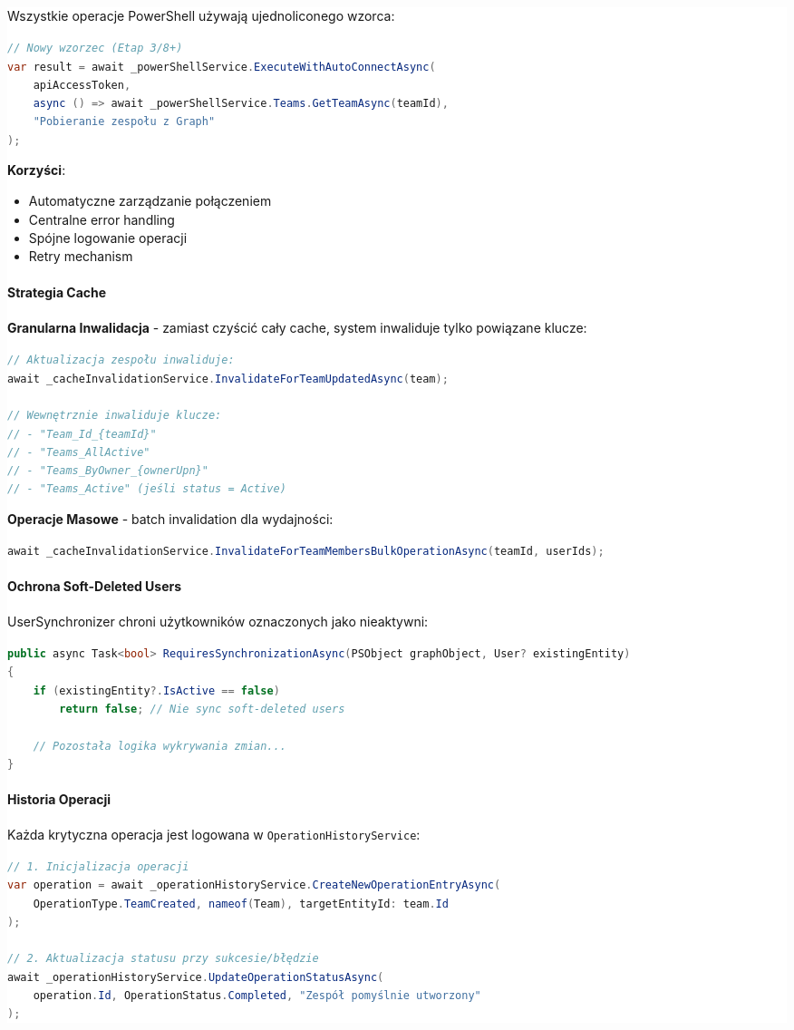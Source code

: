 Wszystkie operacje PowerShell używają ujednoliconego wzorca:

```csharp
// Nowy wzorzec (Etap 3/8+)
var result = await _powerShellService.ExecuteWithAutoConnectAsync(
    apiAccessToken,
    async () => await _powerShellService.Teams.GetTeamAsync(teamId),
    "Pobieranie zespołu z Graph"
);
```

**Korzyści**:
- Automatyczne zarządzanie połączeniem
- Centralne error handling  
- Spójne logowanie operacji
- Retry mechanism

#### Strategia Cache

**Granularna Inwalidacja** - zamiast czyścić cały cache, system inwaliduje tylko powiązane klucze:

```csharp
// Aktualizacja zespołu inwaliduje:
await _cacheInvalidationService.InvalidateForTeamUpdatedAsync(team);

// Wewnętrznie inwaliduje klucze:
// - "Team_Id_{teamId}"
// - "Teams_AllActive" 
// - "Teams_ByOwner_{ownerUpn}"
// - "Teams_Active" (jeśli status = Active)
```

**Operacje Masowe** - batch invalidation dla wydajności:

```csharp
await _cacheInvalidationService.InvalidateForTeamMembersBulkOperationAsync(teamId, userIds);
```

#### Ochrona Soft-Deleted Users

UserSynchronizer chroni użytkowników oznaczonych jako nieaktywni:

```csharp
public async Task<bool> RequiresSynchronizationAsync(PSObject graphObject, User? existingEntity)
{
    if (existingEntity?.IsActive == false)
        return false; // Nie sync soft-deleted users
        
    // Pozostała logika wykrywania zmian...
}
```

#### Historia Operacji

Każda krytyczna operacja jest logowana w `OperationHistoryService`:

```csharp
// 1. Inicjalizacja operacji
var operation = await _operationHistoryService.CreateNewOperationEntryAsync(
    OperationType.TeamCreated, nameof(Team), targetEntityId: team.Id
);

// 2. Aktualizacja statusu przy sukcesie/błędzie
await _operationHistoryService.UpdateOperationStatusAsync(
    operation.Id, OperationStatus.Completed, "Zespół pomyślnie utworzony"
);
```

